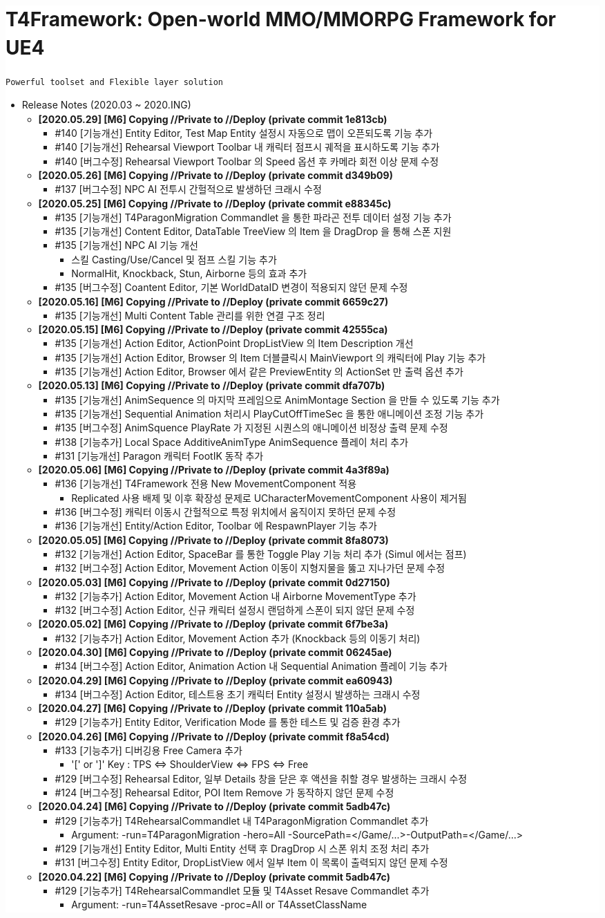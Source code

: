 # T4Framework: Open-world MMO/MMORPG Framework for UE4
``` 
Powerful toolset and Flexible layer solution
``` 

- Release Notes (2020.03 ~ 2020.ING)
  - **[2020.05.29] [M6] Copying //Private to //Deploy (private commit 1e813cb)**
    - #140 [기능개선] Entity Editor, Test Map Entity 설정시 자동으로 맵이 오픈되도록 기능 추가
    - #140 [기능개선] Rehearsal Viewport Toolbar 내 캐릭터 점프시 궤적을 표시하도록 기능 추가
	- #140 [버그수정] Rehearsal Viewport Toolbar 의 Speed 옵션 후 카메라 회전 이상 문제 수정
  - **[2020.05.26] [M6] Copying //Private to //Deploy (private commit d349b09)**
    - #137 [버그수정] NPC AI 전투시 간헐적으로 발생하던 크래시 수정
  - **[2020.05.25] [M6] Copying //Private to //Deploy (private commit e88345c)**
    - #135 [기능개선] T4ParagonMigration Commandlet 을 통한 파라곤 전투 데이터 설정 기능 추가
	- #135 [기능개선] Content Editor, DataTable TreeView 의 Item 을 DragDrop 을 통해 스폰 지원
	- #135 [기능개선] NPC AI 기능 개선
      - 스킬 Casting/Use/Cancel 및 점프 스킬 기능 추가
	  - NormalHit, Knockback, Stun, Airborne 등의 효과 추가
	- #135 [버그수정] Coantent Editor, 기본 WorldDataID 변경이 적용되지 않던 문제 수정
  - **[2020.05.16] [M6] Copying //Private to //Deploy (private commit 6659c27)**
    - #135 [기능개선] Multi Content Table 관리를 위한 연결 구조 정리
  - **[2020.05.15] [M6] Copying //Private to //Deploy (private commit 42555ca)**
    - #135 [기능개선] Action Editor, ActionPoint DropListView 의 Item Description 개선
    - #135 [기능개선] Action Editor, Browser 의 Item 더블클릭시 MainViewport 의 캐릭터에 Play 기능 추가
    - #135 [기능개선] Action Editor, Browser 에서 같은 PreviewEntity 의 ActionSet 만 출력 옵션 추가
  - **[2020.05.13] [M6] Copying //Private to //Deploy (private commit dfa707b)**
    - #135 [기능개선] AnimSequence 의 마지막 프레임으로 AnimMontage Section 을 만들 수 있도록 기능 추가
    - #135 [기능개선] Sequential Animation 처리시 PlayCutOffTimeSec 을 통한 애니메이션 조정 기능 추가
    - #135 [버그수정] AnimSquence PlayRate 가 지정된 시퀀스의 애니메이션 비정상 출력 문제 수정
    - #138 [기능추가] Local Space AdditiveAnimType AnimSequence 플레이 처리 추가
    - #131 [기능개선] Paragon 캐릭터 FootIK 동작 추가
  - **[2020.05.06] [M6] Copying //Private to //Deploy (private commit 4a3f89a)**
    - #136 [기능개선] T4Framework 전용 New MovementComponent 적용
	  - Replicated 사용 배제 및 이후 확장성 문제로 UCharacterMovementComponent 사용이 제거됨
    - #136 [버그수정] 캐릭터 이동시 간헐적으로 특정 위치에서 움직이지 못하던 문제 수정
    - #136 [기능개선] Entity/Action Editor, Toolbar 에 RespawnPlayer 기능 추가
  - **[2020.05.05] [M6] Copying //Private to //Deploy (private commit 8fa8073)**
    - #132 [기능개선] Action Editor, SpaceBar 를 통한 Toggle Play 기능 처리 추가 (Simul 에서는 점프)
    - #132 [버그수정] Action Editor, Movement Action 이동이 지형지물을 뚫고 지나가던 문제 수정
  - **[2020.05.03] [M6] Copying //Private to //Deploy (private commit 0d27150)**
    - #132 [기능추가] Action Editor, Movement Action 내 Airborne MovementType 추가
	- #132 [버그수정] Action Editor, 신규 캐릭터 설정시 랜덤하게 스폰이 되지 않던 문제 수정
  - **[2020.05.02] [M6] Copying //Private to //Deploy (private commit 6f7be3a)**
    - #132 [기능추가] Action Editor, Movement Action 추가 (Knockback 등의 이동기 처리)
  - **[2020.04.30] [M6] Copying //Private to //Deploy (private commit 06245ae)**
    - #134 [버그수정] Action Editor, Animation Action 내 Sequential Animation 플레이 기능 추가
  - **[2020.04.29] [M6] Copying //Private to //Deploy (private commit ea60943)**
    - #134 [버그수정] Action Editor, 테스트용 초기 캐릭터 Entity 설정시 발생하는 크래시 수정
  - **[2020.04.27] [M6] Copying //Private to //Deploy (private commit 110a5ab)**
    - #129 [기능추가] Entity Editor, Verification Mode 를 통한 테스트 및 검증 환경 추가
  - **[2020.04.26] [M6] Copying //Private to //Deploy (private commit f8a54cd)**
    - #133 [기능추가] 디버깅용 Free Camera 추가
	  - '[' or ']' Key : TPS <=> ShoulderView <=> FPS <=> Free
	- #129 [버그수정] Rehearsal Editor, 일부 Details 창을 닫은 후 액션을 취할 경우 발생하는 크래시 수정
	- #124 [버그수정] Rehearsal Editor, POI Item Remove 가 동작하지 않던 문제 수정
  - **[2020.04.24] [M6] Copying //Private to //Deploy (private commit 5adb47c)**
	- #129 [기능추가] T4RehearsalCommandlet 내 T4ParagonMigration Commandlet 추가
	  - Argument: -run=T4ParagonMigration -hero=All -SourcePath=</Game/...>-OutputPath=</Game/...>
	- #129 [기능개선] Entity Editor, Multi Entity 선택 후 DragDrop 시 스폰 위치 조정 처리 추가
	- #131 [버그수정] Entity Editor, DropListView 에서 일부 Item 이 목록이 출력되지 않던 문제 수정
  - **[2020.04.22] [M6] Copying //Private to //Deploy (private commit 5adb47c)**
	- #129 [기능추가] T4RehearsalCommandlet 모듈 및 T4Asset Resave Commandlet 추가
	  - Argument: -run=T4AssetResave -proc=All or T4AssetClassName